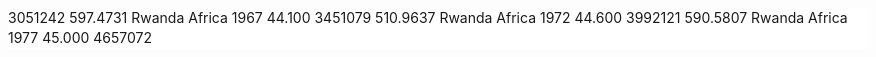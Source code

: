 </td>
<td style="text-align:right;">
3051242
</td>
<td style="text-align:right;">
597.4731
</td>
</tr>
<tr>
<td style="text-align:left;">
Rwanda
</td>
<td style="text-align:left;">
Africa
</td>
<td style="text-align:right;">
1967
</td>
<td style="text-align:right;">
44.100
</td>
<td style="text-align:right;">
3451079
</td>
<td style="text-align:right;">
510.9637
</td>
</tr>
<tr>
<td style="text-align:left;">
Rwanda
</td>
<td style="text-align:left;">
Africa
</td>
<td style="text-align:right;">
1972
</td>
<td style="text-align:right;">
44.600
</td>
<td style="text-align:right;">
3992121
</td>
<td style="text-align:right;">
590.5807
</td>
</tr>
<tr>
<td style="text-align:left;">
Rwanda
</td>
<td style="text-align:left;">
Africa
</td>
<td style="text-align:right;">
1977
</td>
<td style="text-align:right;">
45.000
</td>
<td style="text-align:right;">
4657072
</td>